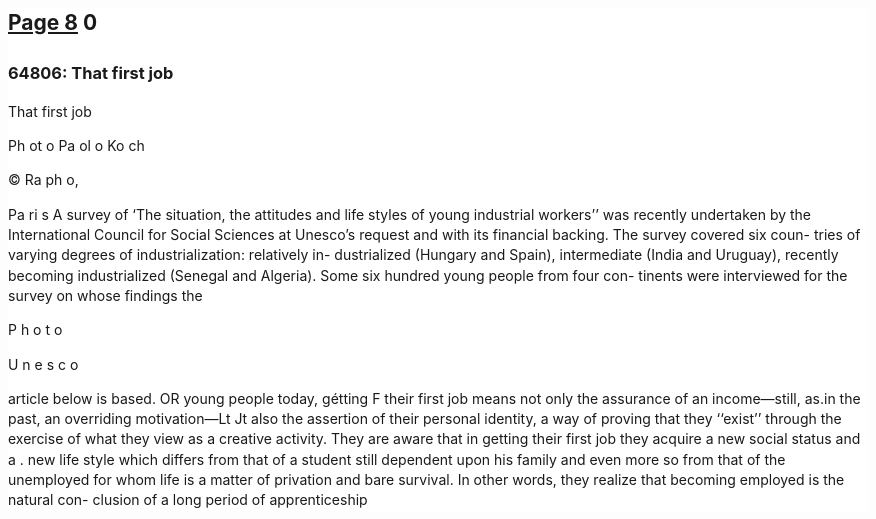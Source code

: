 
## [Page 8](https://demo.humlab.umu.se/courier/064833engo.pdf#page=8) 0

### 64806: That first job

That first job 
  
Ph
ot
o 
Pa
ol
o 
Ko
ch
 
© 
Ra
ph
o,
 
Pa
ri
s 
A survey of ‘The situation, the attitudes and life styles of 
young industrial workers’’ was recently undertaken by the 
International Council for Social Sciences at Unesco’s request 
and with its financial backing. The survey covered six coun- 
tries of varying degrees of industrialization: relatively in- 
dustrialized (Hungary and Spain), intermediate (India and 
Uruguay), recently becoming industrialized (Senegal and 
Algeria). Some six hundred young people from four con- 
tinents were interviewed for the survey on whose findings the 
  
P
h
o
t
o
 
U
n
e
s
c
o
 
article below is based. 
OR young people today, gétting 
F their first job means not only the 
assurance of an income—still, as.in 
the past, an overriding motivation—Lt Jt 
also the assertion of their personal identity, 
a way of proving that they ‘‘exist’’ through 
the exercise of what they view as a creative 
activity. 
They are aware that in getting their first 
job they acquire a new social status and a 
. new life style which differs from that of a 
student still dependent upon his family and 
even more so from that of the unemployed 
for whom life is a matter of privation and 
bare survival. In other words, they realize 
that becoming employed is the natural con- 
clusion of a long period of apprenticeship 
